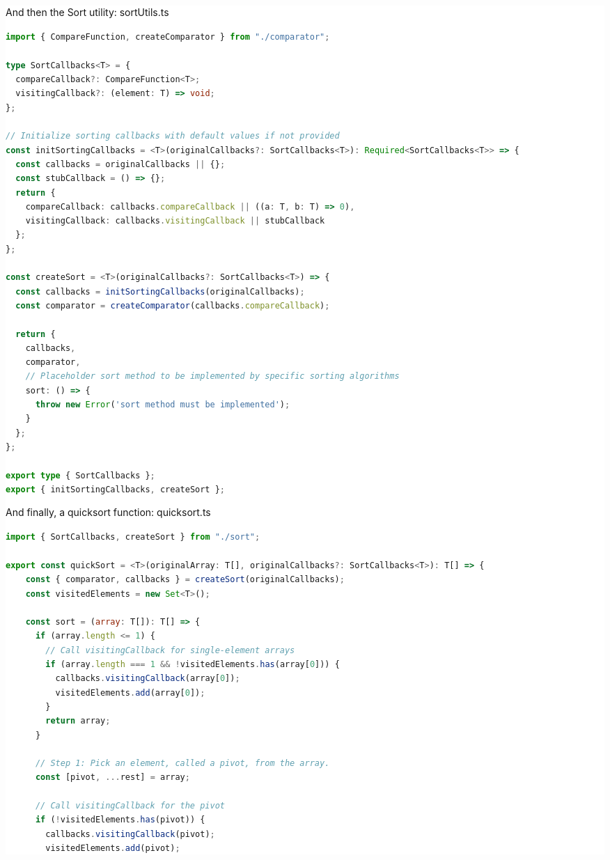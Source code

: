 And then the Sort utility: sortUtils.ts

```ts
import { CompareFunction, createComparator } from "./comparator";

type SortCallbacks<T> = {
  compareCallback?: CompareFunction<T>;
  visitingCallback?: (element: T) => void;
};

// Initialize sorting callbacks with default values if not provided
const initSortingCallbacks = <T>(originalCallbacks?: SortCallbacks<T>): Required<SortCallbacks<T>> => {
  const callbacks = originalCallbacks || {};
  const stubCallback = () => {};
  return {
    compareCallback: callbacks.compareCallback || ((a: T, b: T) => 0),
    visitingCallback: callbacks.visitingCallback || stubCallback
  };
};

const createSort = <T>(originalCallbacks?: SortCallbacks<T>) => {
  const callbacks = initSortingCallbacks(originalCallbacks);
  const comparator = createComparator(callbacks.compareCallback);

  return {
    callbacks,
    comparator,
    // Placeholder sort method to be implemented by specific sorting algorithms
    sort: () => {
      throw new Error('sort method must be implemented');
    }
  };
};

export type { SortCallbacks };
export { initSortingCallbacks, createSort };
```

And finally, a quicksort function: quicksort.ts

```js
import { SortCallbacks, createSort } from "./sort";

export const quickSort = <T>(originalArray: T[], originalCallbacks?: SortCallbacks<T>): T[] => {
    const { comparator, callbacks } = createSort(originalCallbacks);
    const visitedElements = new Set<T>();

    const sort = (array: T[]): T[] => {
      if (array.length <= 1) {
        // Call visitingCallback for single-element arrays
        if (array.length === 1 && !visitedElements.has(array[0])) {
          callbacks.visitingCallback(array[0]);
          visitedElements.add(array[0]);
        }
        return array;
      }
  
      // Step 1: Pick an element, called a pivot, from the array.
      const [pivot, ...rest] = array;
  
      // Call visitingCallback for the pivot
      if (!visitedElements.has(pivot)) {
        callbacks.visitingCallback(pivot);
        visitedElements.add(pivot);
```